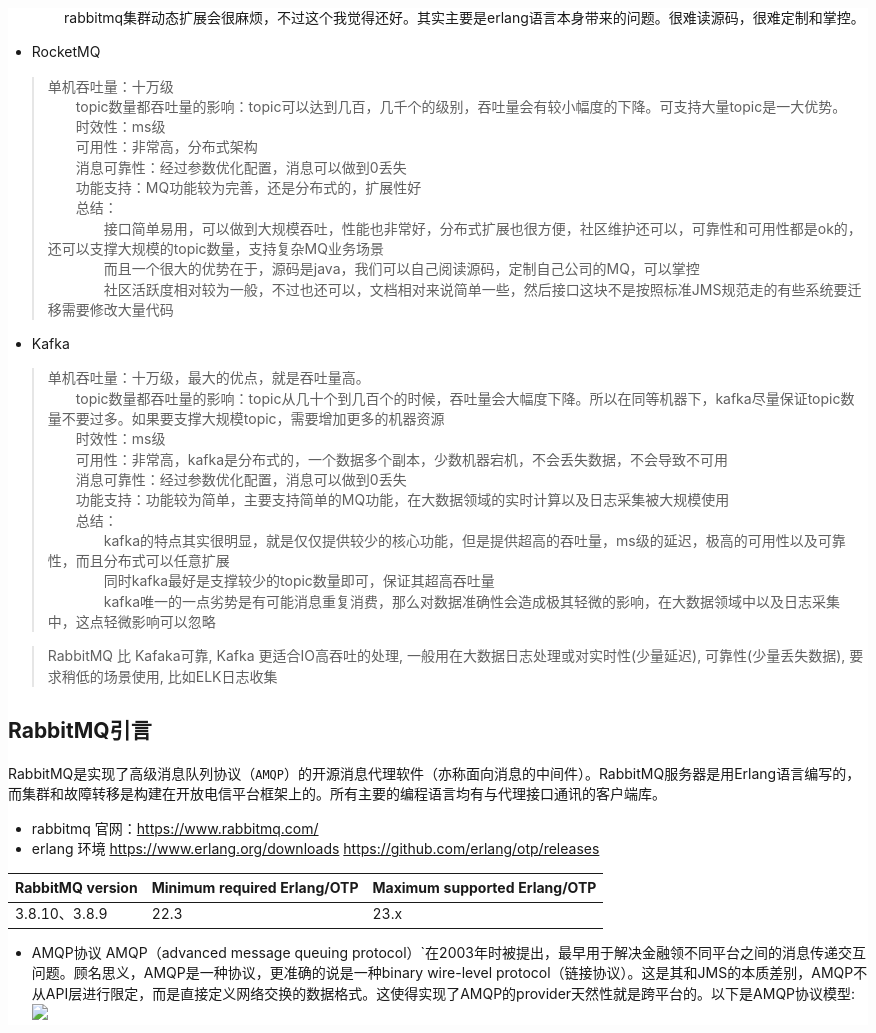 　　　　rabbitmq集群动态扩展会很麻烦，不过这个我觉得还好。其实主要是erlang语言本身带来的问题。很难读源码，很难定制和掌控。



- RocketMQ
>单机吞吐量：十万级     
　　topic数量都吞吐量的影响：topic可以达到几百，几千个的级别，吞吐量会有较小幅度的下降。可支持大量topic是一大优势。     
　　时效性：ms级     
　　可用性：非常高，分布式架构      
　　消息可靠性：经过参数优化配置，消息可以做到0丢失    
　　功能支持：MQ功能较为完善，还是分布式的，扩展性好       
　　总结：      
　　　　接口简单易用，可以做到大规模吞吐，性能也非常好，分布式扩展也很方便，社区维护还可以，可靠性和可用性都是ok的，还可以支撑大规模的topic数量，支持复杂MQ业务场景        
　　　　而且一个很大的优势在于，源码是java，我们可以自己阅读源码，定制自己公司的MQ，可以掌控        
　　　　社区活跃度相对较为一般，不过也还可以，文档相对来说简单一些，然后接口这块不是按照标准JMS规范走的有些系统要迁移需要修改大量代码       



- Kafka
>单机吞吐量：十万级，最大的优点，就是吞吐量高。        
　　topic数量都吞吐量的影响：topic从几十个到几百个的时候，吞吐量会大幅度下降。所以在同等机器下，kafka尽量保证topic数量不要过多。如果要支撑大规模topic，需要增加更多的机器资源       
　　时效性：ms级      
　　可用性：非常高，kafka是分布式的，一个数据多个副本，少数机器宕机，不会丢失数据，不会导致不可用      
　　消息可靠性：经过参数优化配置，消息可以做到0丢失             
　　功能支持：功能较为简单，主要支持简单的MQ功能，在大数据领域的实时计算以及日志采集被大规模使用           
　　总结：             
　　　　kafka的特点其实很明显，就是仅仅提供较少的核心功能，但是提供超高的吞吐量，ms级的延迟，极高的可用性以及可靠性，而且分布式可以任意扩展                 
　　　　同时kafka最好是支撑较少的topic数量即可，保证其超高吞吐量                
　　　　kafka唯一的一点劣势是有可能消息重复消费，那么对数据准确性会造成极其轻微的影响，在大数据领域中以及日志采集中，这点轻微影响可以忽略             







>RabbitMQ 比 Kafaka可靠, Kafka 更适合IO高吞吐的处理, 一般用在大数据日志处理或对实时性(少量延迟), 可靠性(少量丢失数据), 要求稍低的场景使用, 比如ELK日志收集

## RabbitMQ引言
RabbitMQ是实现了高级消息队列协议（`AMQP`）的开源消息代理软件（亦称面向消息的中间件）。RabbitMQ服务器是用Erlang语言编写的，而集群和故障转移是构建在开放电信平台框架上的。所有主要的编程语言均有与代理接口通讯的客户端库。


- rabbitmq 官网：https://www.rabbitmq.com/
- erlang 环境 https://www.erlang.org/downloads           https://github.com/erlang/otp/releases

|RabbitMQ version|Minimum required Erlang/OTP|Maximum supported Erlang/OTP|
| - | - | - |
|3.8.10、3.8.9| 22.3 | 23.x |

- AMQP协议
AMQP（advanced message queuing protocol）`在2003年时被提出，最早用于解决金融领不同平台之间的消息传递交互问题。顾名思义，AMQP是一种协议，更准确的说是一种binary wire-level protocol（链接协议）。这是其和JMS的本质差别，AMQP不从API层进行限定，而是直接定义网络交换的数据格式。这使得实现了AMQP的provider天然性就是跨平台的。以下是AMQP协议模型:
![](https://image.codingce.com.cn/20210122111115.png)
